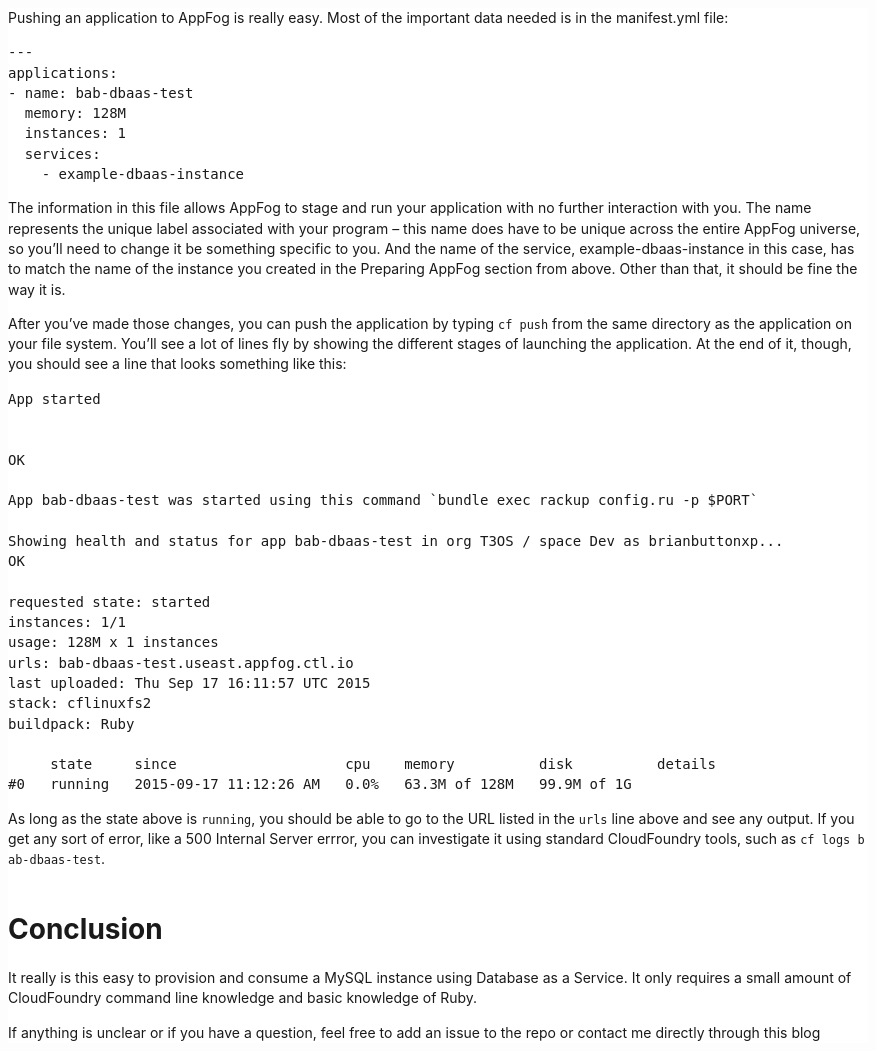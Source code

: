 Pushing an application to AppFog is really easy. Most of the important data needed is in the manifest.yml file:

<pre class="brush: plain; title: ; notranslate" title="">---
applications:
- name: bab-dbaas-test
  memory: 128M
  instances: 1
  services:
    - example-dbaas-instance
</pre>

The information in this file allows AppFog to stage and run your application with no further interaction with you. The name represents the unique label associated with your program &#8211; this name does have to be unique across the entire AppFog universe, so you&#8217;ll need to change it be something specific to you. And the name of the service, example-dbaas-instance in this case, has to match the name of the instance you created in the Preparing AppFog section from above. Other than that, it should be fine the way it is.

After you&#8217;ve made those changes, you can push the application by typing `cf push` from the same directory as the application on your file system. You&#8217;ll see a lot of lines fly by showing the different stages of launching the application. At the end of it, though, you should see a line that looks something like this:

<pre class="brush: plain; title: ; notranslate" title="">App started


OK

App bab-dbaas-test was started using this command `bundle exec rackup config.ru -p $PORT`

Showing health and status for app bab-dbaas-test in org T3OS / space Dev as brianbuttonxp...
OK

requested state: started
instances: 1/1
usage: 128M x 1 instances
urls: bab-dbaas-test.useast.appfog.ctl.io
last uploaded: Thu Sep 17 16:11:57 UTC 2015
stack: cflinuxfs2
buildpack: Ruby

     state     since                    cpu    memory          disk          details
#0   running   2015-09-17 11:12:26 AM   0.0%   63.3M of 128M   99.9M of 1G
</pre>

As long as the state above is `running`, you should be able to go to the URL listed in the `urls` line above and see any output. If you get any sort of error, like a 500 Internal Server errror, you can investigate it using standard CloudFoundry tools, such as `cf logs bab-dbaas-test`.

# Conclusion

It really is this easy to provision and consume a MySQL instance using Database as a Service. It only requires a small amount of CloudFoundry command line knowledge and basic knowledge of Ruby.

If anything is unclear or if you have a question, feel free to add an issue to the repo or contact me directly through this blog
